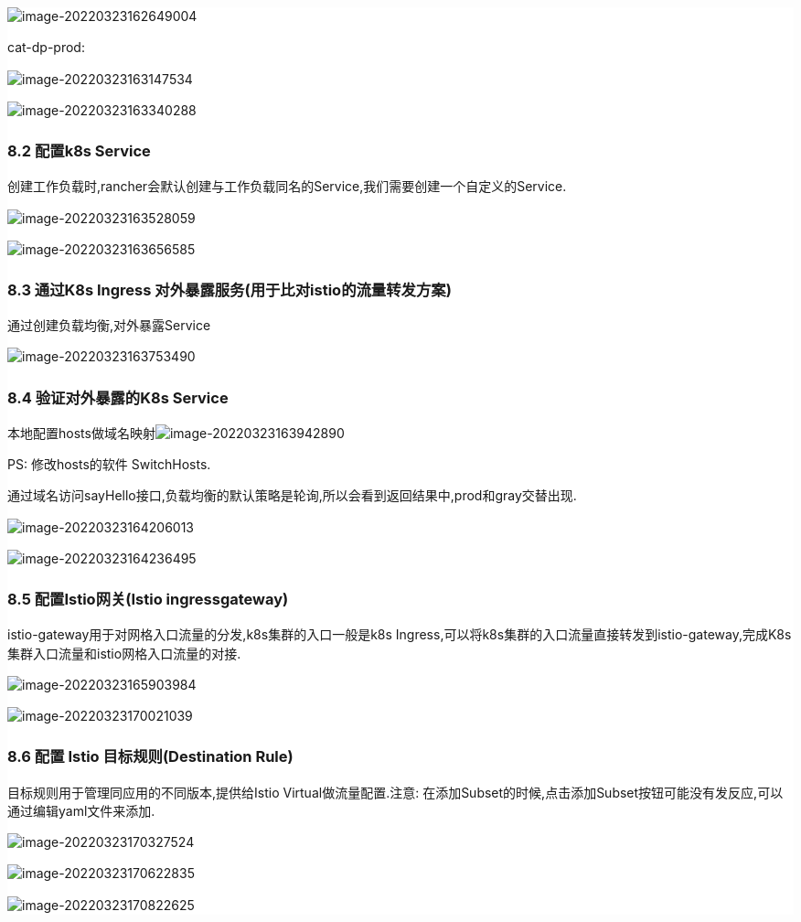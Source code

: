 ![image-20220323162649004](https://tva1.sinaimg.cn/large/e6c9d24ely1h0jw9pvzz5j21n70u0gpe.jpg)

cat-dp-prod:

![image-20220323163147534](https://tva1.sinaimg.cn/large/e6c9d24ely1h0jwg1vrmxj21mx0u077a.jpg)

![image-20220323163340288](https://tva1.sinaimg.cn/large/e6c9d24ely1h0jwgvxafaj21ne0u0n16.jpg)
### 8.2 配置k8s Service

创建工作负载时,rancher会默认创建与工作负载同名的Service,我们需要创建一个自定义的Service.

![image-20220323163528059](https://tva1.sinaimg.cn/large/e6c9d24ely1h0jwirhnhdj21n00u0gog.jpg)

![image-20220323163656585](https://tva1.sinaimg.cn/large/e6c9d24ely1h0jwk9cvbaj21na0u0q5y.jpg)
### 8.3 通过K8s Ingress 对外暴露服务(用于比对istio的流量转发方案)

通过创建负载均衡,对外暴露Service

![image-20220323163753490](https://tva1.sinaimg.cn/large/e6c9d24ely1h0jwl83h4mj21ne0u0tb7.jpg)
### 8.4 验证对外暴露的K8s Service

本地配置hosts做域名映射![image-20220323163942890](https://tva1.sinaimg.cn/large/e6c9d24ely1h0jwnchlvzj218g0qodho.jpg)

PS: 修改hosts的软件 SwitchHosts.

通过域名访问sayHello接口,负载均衡的默认策略是轮询,所以会看到返回结果中,prod和gray交替出现.

![image-20220323164206013](https://tva1.sinaimg.cn/large/e6c9d24egy1h0kxedsqu2j22200u0n04.jpg)

![image-20220323164236495](https://tva1.sinaimg.cn/large/e6c9d24egy1h0kxehe9blj21ti0u040s.jpg)
### 8.5 配置Istio网关(Istio ingressgateway)

istio-gateway用于对网格入口流量的分发,k8s集群的入口一般是k8s Ingress,可以将k8s集群的入口流量直接转发到istio-gateway,完成K8s集群入口流量和istio网格入口流量的对接.

![image-20220323165903984](https://tva1.sinaimg.cn/large/e6c9d24ely1h0jx7arzy7j21nh0u0ack.jpg)

![image-20220323170021039](https://tva1.sinaimg.cn/large/e6c9d24ely1h0jx8mx6awj21ni0u0418.jpg)
### 8.6 配置 Istio 目标规则(Destination Rule)

目标规则用于管理同应用的不同版本,提供给Istio Virtual做流量配置.注意: 在添加Subset的时候,点击添加Subset按钮可能没有发反应,可以通过编辑yaml文件来添加.

![image-20220323170327524](https://tva1.sinaimg.cn/large/e6c9d24ely1h0jxc27q6ij21no0u0aci.jpg)

![image-20220323170622835](https://tva1.sinaimg.cn/large/e6c9d24ely1h0jxezzwvyj21na0u0zme.jpg)

![image-20220323170822625](https://tva1.sinaimg.cn/large/e6c9d24ely1h0jxgynw2qj21ne0u0jtx.jpg)
